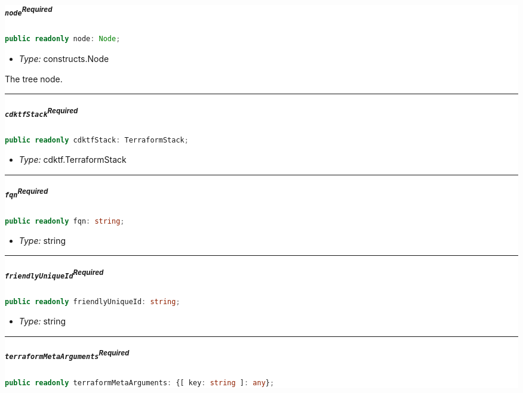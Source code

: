
##### `node`<sup>Required</sup> <a name="node" id="@cdktf/provider-github.repositoryCustomProperty.RepositoryCustomProperty.property.node"></a>

```typescript
public readonly node: Node;
```

- *Type:* constructs.Node

The tree node.

---

##### `cdktfStack`<sup>Required</sup> <a name="cdktfStack" id="@cdktf/provider-github.repositoryCustomProperty.RepositoryCustomProperty.property.cdktfStack"></a>

```typescript
public readonly cdktfStack: TerraformStack;
```

- *Type:* cdktf.TerraformStack

---

##### `fqn`<sup>Required</sup> <a name="fqn" id="@cdktf/provider-github.repositoryCustomProperty.RepositoryCustomProperty.property.fqn"></a>

```typescript
public readonly fqn: string;
```

- *Type:* string

---

##### `friendlyUniqueId`<sup>Required</sup> <a name="friendlyUniqueId" id="@cdktf/provider-github.repositoryCustomProperty.RepositoryCustomProperty.property.friendlyUniqueId"></a>

```typescript
public readonly friendlyUniqueId: string;
```

- *Type:* string

---

##### `terraformMetaArguments`<sup>Required</sup> <a name="terraformMetaArguments" id="@cdktf/provider-github.repositoryCustomProperty.RepositoryCustomProperty.property.terraformMetaArguments"></a>

```typescript
public readonly terraformMetaArguments: {[ key: string ]: any};
```
